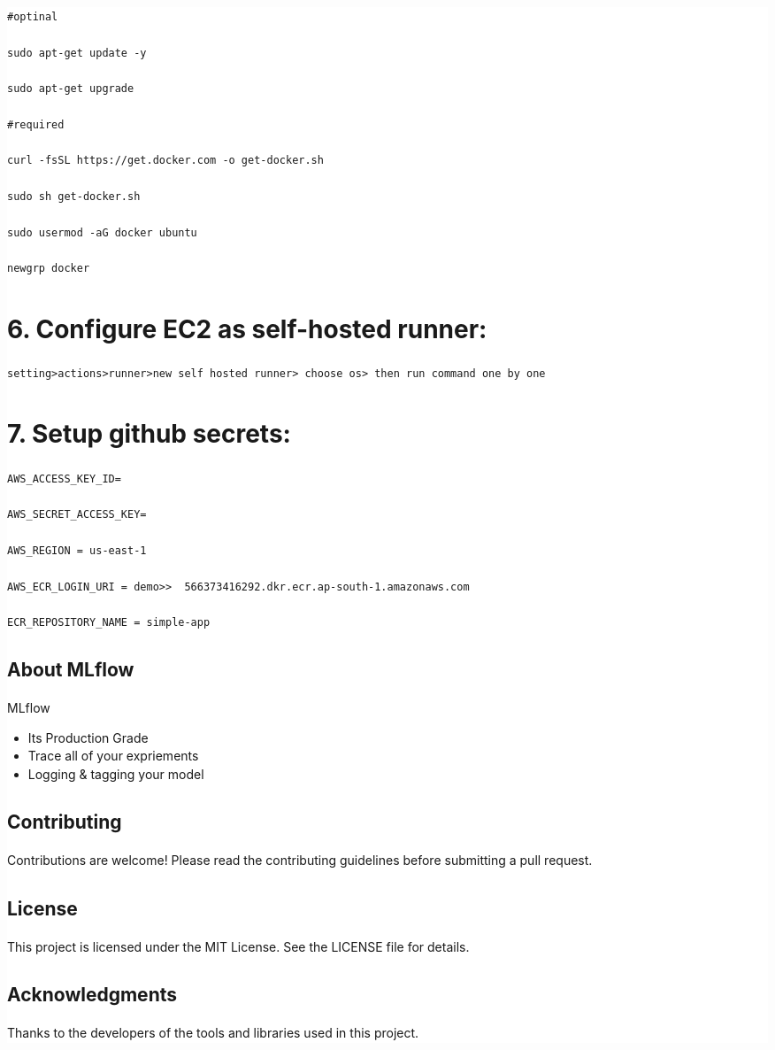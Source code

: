 	#optinal

	sudo apt-get update -y

	sudo apt-get upgrade
	
	#required

	curl -fsSL https://get.docker.com -o get-docker.sh

	sudo sh get-docker.sh

	sudo usermod -aG docker ubuntu

	newgrp docker
	
# 6. Configure EC2 as self-hosted runner:
    setting>actions>runner>new self hosted runner> choose os> then run command one by one


# 7. Setup github secrets:

    AWS_ACCESS_KEY_ID=

    AWS_SECRET_ACCESS_KEY=

    AWS_REGION = us-east-1

    AWS_ECR_LOGIN_URI = demo>>  566373416292.dkr.ecr.ap-south-1.amazonaws.com

    ECR_REPOSITORY_NAME = simple-app




## About MLflow 
MLflow

 - Its Production Grade
 - Trace all of your expriements
 - Logging & tagging your model

## Contributing
Contributions are welcome! Please read the contributing guidelines before submitting a pull request.

## License
This project is licensed under the MIT License. See the LICENSE file for details.

## Acknowledgments
Thanks to the developers of the tools and libraries used in this project.

